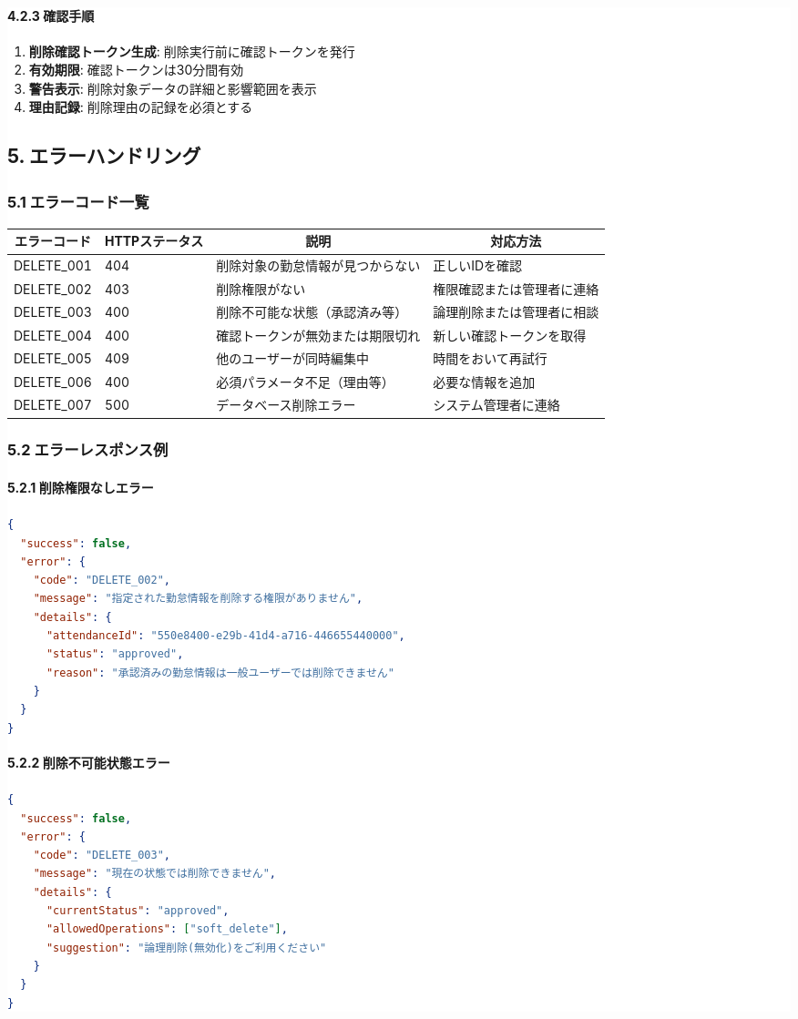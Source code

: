 #### 4.2.3 確認手順
1. **削除確認トークン生成**: 削除実行前に確認トークンを発行
2. **有効期限**: 確認トークンは30分間有効
3. **警告表示**: 削除対象データの詳細と影響範囲を表示
4. **理由記録**: 削除理由の記録を必須とする

## 5. エラーハンドリング

### 5.1 エラーコード一覧

| エラーコード | HTTPステータス | 説明 | 対応方法 |
|------------|---------------|------|---------|
| DELETE_001 | 404 | 削除対象の勤怠情報が見つからない | 正しいIDを確認 |
| DELETE_002 | 403 | 削除権限がない | 権限確認または管理者に連絡 |
| DELETE_003 | 400 | 削除不可能な状態（承認済み等） | 論理削除または管理者に相談 |
| DELETE_004 | 400 | 確認トークンが無効または期限切れ | 新しい確認トークンを取得 |
| DELETE_005 | 409 | 他のユーザーが同時編集中 | 時間をおいて再試行 |
| DELETE_006 | 400 | 必須パラメータ不足（理由等） | 必要な情報を追加 |
| DELETE_007 | 500 | データベース削除エラー | システム管理者に連絡 |

### 5.2 エラーレスポンス例

#### 5.2.1 削除権限なしエラー
```json
{
  "success": false,
  "error": {
    "code": "DELETE_002",
    "message": "指定された勤怠情報を削除する権限がありません",
    "details": {
      "attendanceId": "550e8400-e29b-41d4-a716-446655440000",
      "status": "approved",
      "reason": "承認済みの勤怠情報は一般ユーザーでは削除できません"
    }
  }
}
```

#### 5.2.2 削除不可能状態エラー
```json
{
  "success": false,
  "error": {
    "code": "DELETE_003",
    "message": "現在の状態では削除できません",
    "details": {
      "currentStatus": "approved",
      "allowedOperations": ["soft_delete"],
      "suggestion": "論理削除(無効化)をご利用ください"
    }
  }
}
```
